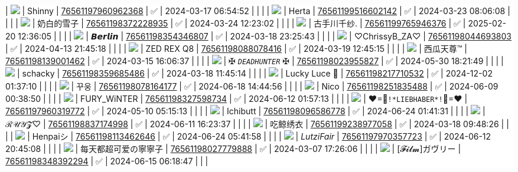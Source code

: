 | ![](https://avatars.steamstatic.com/f3bfc7541dffbcd63e0dbe63cb30f8d21374c1ca.jpg) | Shinny                         | [76561197960962368](https://steamcommunity.com/profiles/76561197960962368/) | ✅           | 2024-03-17 06:54:52 |                     |          |
| ![](https://avatars.steamstatic.com/0ec81839277e8ff9fb4e3f28f35298dd6b336ad2.jpg) | Herta                          | [76561199516602142](https://steamcommunity.com/profiles/76561199516602142/) | ✅           | 2024-03-23 08:06:08 |                     |          |
| ![](https://avatars.steamstatic.com/672d82e85b4f9246ee10eaff3116bd3e324a849e.jpg) | 奶白的雪子                          | [76561198372228935](https://steamcommunity.com/profiles/76561198372228935/) | ✅           | 2024-03-24 12:23:02 |                     |          |
| ![](https://avatars.steamstatic.com/44b65fa70c3df3819aa00d7b9cb13a40ac7cc2dc.jpg) | 古手川千纱.                         | [76561199765946376](https://steamcommunity.com/profiles/76561199765946376/) | ✅           | 2025-02-20 12:36:05 |                     |          |
| ![](https://avatars.steamstatic.com/b996b588bea02f2619800ebe549d3a1d63affe0e.jpg) | 𝘽𝙚𝙧𝙡𝙞𝙣                         | [76561198354346807](https://steamcommunity.com/profiles/76561198354346807/) | ✅           | 2024-03-18 23:25:43 |                     |          |
| ![](https://avatars.steamstatic.com/249bb78dfd169911b401ba7a78099c77507794cf.jpg) | ♡ChrissyB_ZA♡                  | [76561198044693803](https://steamcommunity.com/profiles/76561198044693803/) | ✅           | 2024-04-13 21:45:18 |                     |          |
| ![](https://avatars.steamstatic.com/ed67c56199d352d252d738102480453cf271e4d3.jpg) | ZED REX Q8                     | [76561198088078416](https://steamcommunity.com/profiles/76561198088078416/) | ✅           | 2024-03-19 12:45:15 |                     |          |
| ![](https://avatars.steamstatic.com/48faa966735f8dcc4068f36f47369a3329a69e10.jpg) | 西瓜天尊™                          | [76561198139001462](https://steamcommunity.com/profiles/76561198139001462/) | ✅           | 2024-03-15 16:06:37 |                     |          |
| ![](https://avatars.steamstatic.com/63ccbed1e42788919293195d467ea6ffd07aed49.jpg) | ✠ _`` DEADHUNTER ``_ ✠         | [76561198023955827](https://steamcommunity.com/profiles/76561198023955827/) | ✅           | 2024-05-30 18:21:49 |                     |          |
| ![](https://avatars.steamstatic.com/f17adf03aface7403072a6d5f7f9c7a67228d5c2.jpg) | schacky                        | [76561198359685486](https://steamcommunity.com/profiles/76561198359685486/) | ✅           | 2024-03-18 11:45:14 |                     |          |
| ![](https://avatars.steamstatic.com/198fe94358c7451d91b71229efab9efe3fe97a76.jpg) | Lucky Luce 💜                   | [76561198217710532](https://steamcommunity.com/profiles/76561198217710532/) | ✅           | 2024-12-02 01:37:10 |                     |          |
| ![](https://avatars.steamstatic.com/fed04bf9de3388b6968d443b5c4c55c2299cdb83.jpg) | 꾸웅                             | [76561198078164177](https://steamcommunity.com/profiles/76561198078164177/) | ✅           | 2024-06-18 14:44:56 |                     |          |
| ![](https://avatars.steamstatic.com/a8e26dd8b4590cb02d0cf6d0e2fd853ab04002f2.jpg) | Nico                           | [76561198251835488](https://steamcommunity.com/profiles/76561198251835488/) | ✅           | 2024-06-09 00:38:50 |                     |          |
| ![](https://avatars.steamstatic.com/14101c0afa586c05a255753d4b17ecec653d2f46.jpg) | FURY_WiNTER                    | [76561198327598734](https://steamcommunity.com/profiles/76561198327598734/) | ✅           | 2024-06-12 01:57:13 |                     |          |
| ![](https://avatars.steamstatic.com/72258fe25d641d628219022b1879006ecb676f7d.jpg) | ❤=💫`!*LIEBHABER*!`💫=❤          | [76561197960319772](https://steamcommunity.com/profiles/76561197960319772/) | ✅           | 2024-05-10 05:15:13 |                     |          |
| ![](https://avatars.steamstatic.com/18eea0069092188050414142d1dbaae3e5315f1c.jpg) | Ichibutt                       | [76561198096586778](https://steamcommunity.com/profiles/76561198096586778/) | ✅           | 2024-06-24 01:41:31 |                     |          |
| ![](https://avatars.steamstatic.com/8860ff880d74a4b68533dd50d5ce1df6f43bb3cd.jpg) | ℛ𝒰𝒴𝓩♡                          | [76561198837174998](https://steamcommunity.com/profiles/76561198837174998/) | ✅           | 2024-06-11 16:23:37 |                     |          |
| ![](https://avatars.steamstatic.com/7b1cbef60ca6106054111bb23fa139da76d0fb66.jpg) | 吃鲸绣衣                           | [76561199238977058](https://steamcommunity.com/profiles/76561199238977058/) | ✅           | 2024-03-18 09:48:26 |                     |          |
| ![](https://avatars.steamstatic.com/f9096f5cfe62e26e51bab311148746c6925f5e01.jpg) | Henpaiシ                        | [76561198113462646](https://steamcommunity.com/profiles/76561198113462646/) | ✅           | 2024-06-24 05:41:58 |                     |          |
| ![](https://avatars.steamstatic.com/8f0bdad885f674b4428a6ba8e0e58b17b61f901c.jpg) | *LutziFair*                    | [76561197970357723](https://steamcommunity.com/profiles/76561197970357723/) | ✅           | 2024-06-12 20:45:08 |                     |          |
| ![](https://avatars.steamstatic.com/07891e9e4e2edf8ae2bc5a1e31b514088a20eca7.jpg) | 每天都超可爱の寧寧子                     | [76561198027779888](https://steamcommunity.com/profiles/76561198027779888/) | ✅           | 2024-03-07 17:26:06 |                     |          |
| ![](https://avatars.steamstatic.com/5d36315209debbdadb3ddee775f7c4d655a2318a.jpg) | [𝓕𝓲𝓵𝓶]ガヴリー                     | [76561198348392294](https://steamcommunity.com/profiles/76561198348392294/) | ✅           | 2024-06-15 06:18:47 |                     |          |